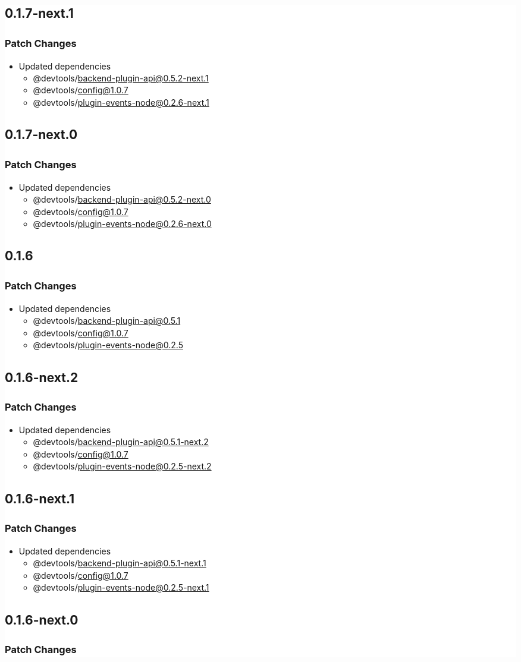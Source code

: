 ## 0.1.7-next.1

### Patch Changes

- Updated dependencies
  - @devtools/backend-plugin-api@0.5.2-next.1
  - @devtools/config@1.0.7
  - @devtools/plugin-events-node@0.2.6-next.1

## 0.1.7-next.0

### Patch Changes

- Updated dependencies
  - @devtools/backend-plugin-api@0.5.2-next.0
  - @devtools/config@1.0.7
  - @devtools/plugin-events-node@0.2.6-next.0

## 0.1.6

### Patch Changes

- Updated dependencies
  - @devtools/backend-plugin-api@0.5.1
  - @devtools/config@1.0.7
  - @devtools/plugin-events-node@0.2.5

## 0.1.6-next.2

### Patch Changes

- Updated dependencies
  - @devtools/backend-plugin-api@0.5.1-next.2
  - @devtools/config@1.0.7
  - @devtools/plugin-events-node@0.2.5-next.2

## 0.1.6-next.1

### Patch Changes

- Updated dependencies
  - @devtools/backend-plugin-api@0.5.1-next.1
  - @devtools/config@1.0.7
  - @devtools/plugin-events-node@0.2.5-next.1

## 0.1.6-next.0

### Patch Changes

